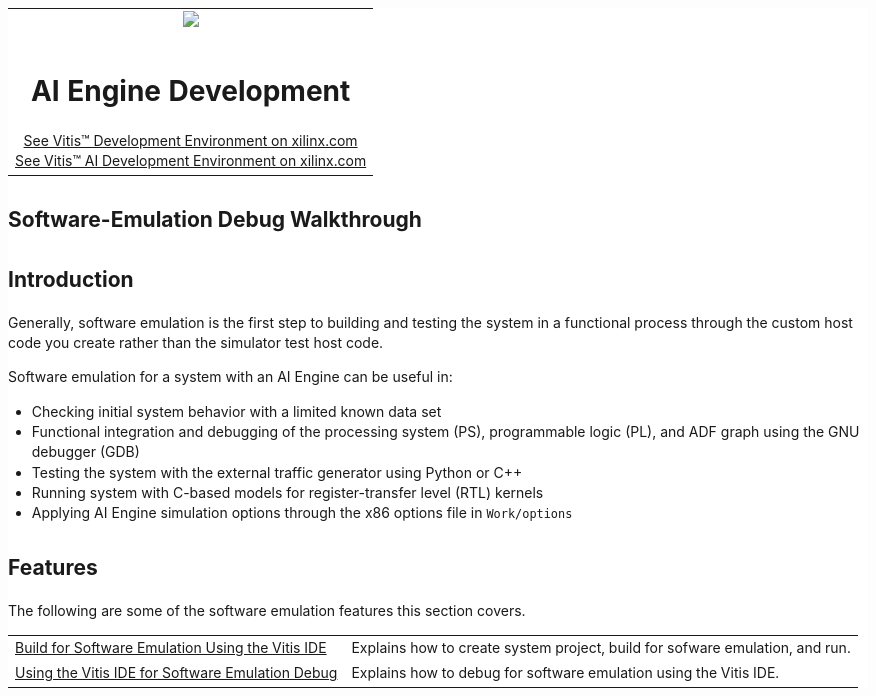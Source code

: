 <table class="sphinxhide" width="100%">
 <tr width="100%">
    <td align="center"><img src="https://raw.githubusercontent.com/Xilinx/Image-Collateral/main/xilinx-logo.png" width="30%"/><h1>AI Engine Development</h1>
    <a href="https://www.xilinx.com/products/design-tools/vitis.html">See Vitis™ Development Environment on xilinx.com</br></a>
    <a href="https://www.xilinx.com/products/design-tools/vitis/vitis-ai.html">See Vitis™ AI Development Environment on xilinx.com</a>
    </td>
 </tr>
</table>

## Software-Emulation Debug Walkthrough

## Introduction

Generally, software emulation is the first step to building and testing the system in a functional process through the custom host code you create rather than the simulator test host code.

Software emulation for a system with an AI Engine can be useful in:

* Checking initial system behavior with a limited known data set
* Functional integration and debugging of the processing system (PS), programmable logic (PL), and ADF graph using the GNU debugger (GDB)
* Testing the system with the external traffic generator using Python or C++
* Running system with C-based models for register-transfer level (RTL) kernels
* Applying AI Engine simulation options through the x86 options file in `Work/options`

## Features

The following are some of the software emulation features this section covers.

<table style="width:100%">

<tr>
<td>
<a href="./README.md#Build-for-Software-Emulation-using-Vitis-IDE">Build for Software Emulation Using the Vitis IDE</a>
</td>
<td>
Explains how to create system project, build for sofware emulation, and run.
</td>
</tr> 

<tr>
<td>
<a href="./README.md#Using-Vitis-IDE-for-software-emulation-debug">Using the Vitis IDE for Software Emulation Debug</a>
</td>
<td>
Explains how to debug for software emulation using the Vitis IDE.
</td>
</tr> 
